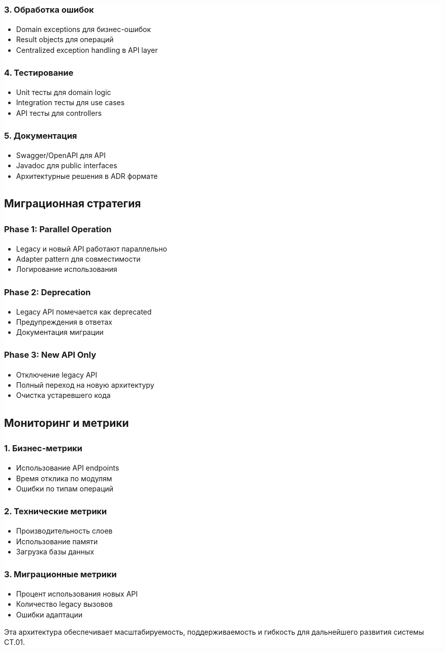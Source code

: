 ### 3. Обработка ошибок
- Domain exceptions для бизнес-ошибок
- Result objects для операций
- Centralized exception handling в API layer

### 4. Тестирование
- Unit тесты для domain logic
- Integration тесты для use cases
- API тесты для controllers

### 5. Документация
- Swagger/OpenAPI для API
- Javadoc для public interfaces
- Архитектурные решения в ADR формате

## Миграционная стратегия

### Phase 1: Parallel Operation
- Legacy и новый API работают параллельно
- Adapter pattern для совместимости
- Логирование использования

### Phase 2: Deprecation
- Legacy API помечается как deprecated
- Предупреждения в ответах
- Документация миграции

### Phase 3: New API Only
- Отключение legacy API
- Полный переход на новую архитектуру
- Очистка устаревшего кода

## Мониторинг и метрики

### 1. Бизнес-метрики
- Использование API endpoints
- Время отклика по модулям
- Ошибки по типам операций

### 2. Технические метрики
- Производительность слоев
- Использование памяти
- Загрузка базы данных

### 3. Миграционные метрики
- Процент использования новых API
- Количество legacy вызовов
- Ошибки адаптации

Эта архитектура обеспечивает масштабируемость, поддерживаемость и гибкость для дальнейшего развития системы CT.01. 